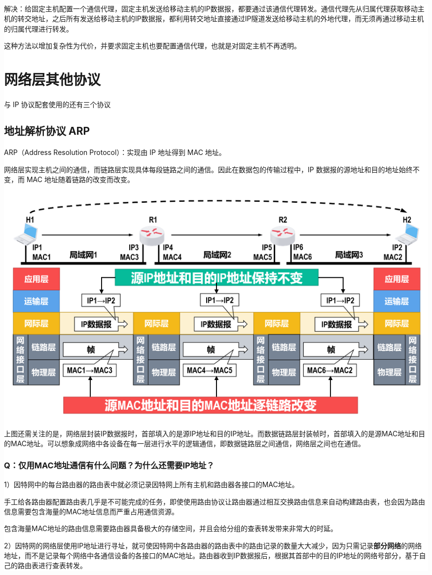 解决：给固定主机配置一个通信代理，固定主机发送给移动主机的IP数据报，都要通过该通信代理转发。通信代理先从归属代理获取移动主机的转交地址，之后所有发送给移动主机的IP数据报，都利用转交地址直接通过IP隧道发送给移动主机的外地代理，而无须再通过移动主机的归属代理进行转发。

这种方法以增加复杂性为代价，并要求固定主机也要配置通信代理，也就是对固定主机不再透明。

# 网络层其他协议

与 IP 协议配套使用的还有三个协议

## 地址解析协议 ARP

ARP（Address Resolution Protocol）：实现由 IP 地址得到 MAC 地址。

网络层实现主机之间的通信，而链路层实现具体每段链路之间的通信。因此在数据包的传输过程中，IP 数据报的源地址和目的地址始终不变，而 MAC 地址随着链路的改变而改变。

<img src="images/计算机网络/image-20230919005315420.png" alt="image-20230919005315420"  />

上图还需关注的是，网络层封装IP数据报时，首部填入的是源IP地址和目的IP地址。而数据链路层封装帧时，首部填入的是源MAC地址和目的MAC地址。可以想象成网络中各设备在每一层进行水平的逻辑通信，即数据链路层之间通信，网络层之间也在通信。

### Q：仅用MAC地址通信有什么问题？为什么还需要IP地址？

1）因特网中的每台路由器的路由表中就必须记录因特网上所有主机和路由器各接口的MAC地址。

手工给各路由器配置路由表几乎是不可能完成的任务，即使使用路由协议让路由器通过相互交换路由信息来自动构建路由表，也会因为路由信息需要包含海量的MAC地址信息而严重占用通信资源。

包含海量MAC地址的路由信息需要路由器具备极大的存储空间，并且会给分组的查表转发带来非常大的时延。

2）因特网的网络层使用IP地址进行寻址，就可使因特网中各路由器的路由表中的路由记录的数量大大减少，因为只需记录**部分网络**的网络地址，而不是记录每个网络中各通信设备的各接口的MAC地址。路由器收到IP数据报后，根据其首部中的目的IP地址的网络号部分，基于自己的路由表进行查表转发。
